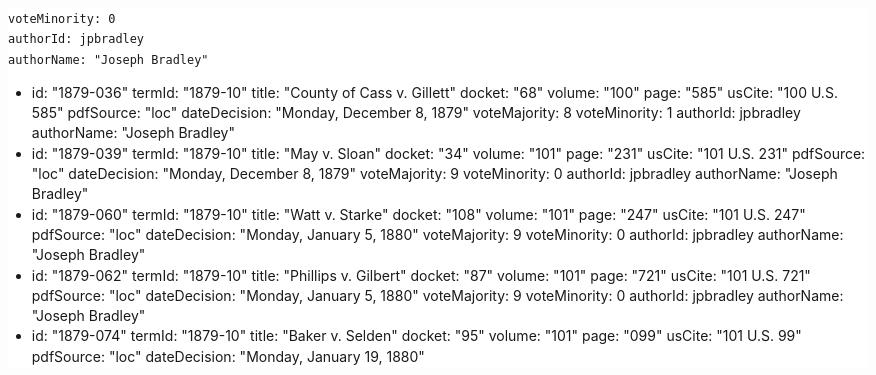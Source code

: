     voteMinority: 0
    authorId: jpbradley
    authorName: "Joseph Bradley"
  - id: "1879-036"
    termId: "1879-10"
    title: "County of Cass v. Gillett"
    docket: "68"
    volume: "100"
    page: "585"
    usCite: "100 U.S. 585"
    pdfSource: "loc"
    dateDecision: "Monday, December 8, 1879"
    voteMajority: 8
    voteMinority: 1
    authorId: jpbradley
    authorName: "Joseph Bradley"
  - id: "1879-039"
    termId: "1879-10"
    title: "May v. Sloan"
    docket: "34"
    volume: "101"
    page: "231"
    usCite: "101 U.S. 231"
    pdfSource: "loc"
    dateDecision: "Monday, December 8, 1879"
    voteMajority: 9
    voteMinority: 0
    authorId: jpbradley
    authorName: "Joseph Bradley"
  - id: "1879-060"
    termId: "1879-10"
    title: "Watt v. Starke"
    docket: "108"
    volume: "101"
    page: "247"
    usCite: "101 U.S. 247"
    pdfSource: "loc"
    dateDecision: "Monday, January 5, 1880"
    voteMajority: 9
    voteMinority: 0
    authorId: jpbradley
    authorName: "Joseph Bradley"
  - id: "1879-062"
    termId: "1879-10"
    title: "Phillips v. Gilbert"
    docket: "87"
    volume: "101"
    page: "721"
    usCite: "101 U.S. 721"
    pdfSource: "loc"
    dateDecision: "Monday, January 5, 1880"
    voteMajority: 9
    voteMinority: 0
    authorId: jpbradley
    authorName: "Joseph Bradley"
  - id: "1879-074"
    termId: "1879-10"
    title: "Baker v. Selden"
    docket: "95"
    volume: "101"
    page: "099"
    usCite: "101 U.S. 99"
    pdfSource: "loc"
    dateDecision: "Monday, January 19, 1880"
